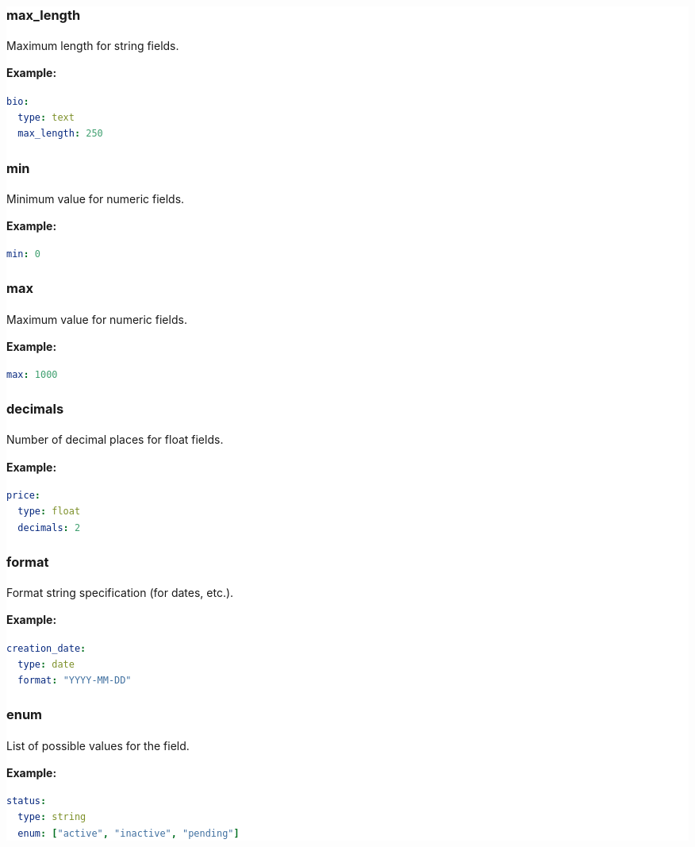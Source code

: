 ### max_length

Maximum length for string fields.

**Example:**
```yaml
bio:
  type: text
  max_length: 250
```

### min

Minimum value for numeric fields.

**Example:**
```yaml
min: 0
```

### max

Maximum value for numeric fields.

**Example:**
```yaml
max: 1000
```

### decimals

Number of decimal places for float fields.

**Example:**
```yaml
price:
  type: float
  decimals: 2
```

### format

Format string specification (for dates, etc.).

**Example:**
```yaml
creation_date:
  type: date
  format: "YYYY-MM-DD"
```

### enum

List of possible values for the field.

**Example:**
```yaml
status:
  type: string
  enum: ["active", "inactive", "pending"]
```

